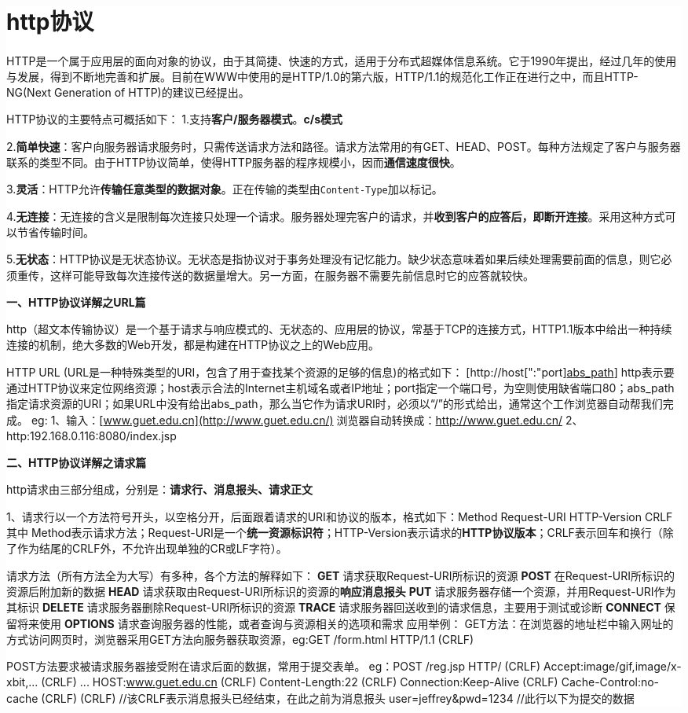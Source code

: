 # http协议

​		HTTP是一个属于应用层的面向对象的协议，由于其简捷、快速的方式，适用于分布式超媒体信息系统。它于1990年提出，经过几年的使用与发展，得到不断地完善和扩展。目前在WWW中使用的是HTTP/1.0的第六版，HTTP/1.1的规范化工作正在进行之中，而且HTTP-NG(Next Generation of HTTP)的建议已经提出。

HTTP协议的主要特点可概括如下：
1.支持**客户/服务器模式**。**c/s模式**

2.**简单快速**：客户向服务器请求服务时，只需传送请求方法和路径。请求方法常用的有GET、HEAD、POST。每种方法规定了客户与服务器联系的类型不同。由于HTTP协议简单，使得HTTP服务器的程序规模小，因而**通信速度很快**。

3.**灵活**：HTTP允许**传输任意类型的数据对象**。正在传输的类型由`Content-Type`加以标记。

4.**无连接**：无连接的含义是限制每次连接只处理一个请求。服务器处理完客户的请求，并**收到客户的应答后，即断开连接**。采用这种方式可以节省传输时间。

5.**无状态**：HTTP协议是无状态协议。无状态是指协议对于事务处理没有记忆能力。缺少状态意味着如果后续处理需要前面的信息，则它必须重传，这样可能导致每次连接传送的数据量增大。另一方面，在服务器不需要先前信息时它的应答就较快。

 

**一、HTTP协议详解之URL篇**

​    http（超文本传输协议）是一个基于请求与响应模式的、无状态的、应用层的协议，常基于TCP的连接方式，HTTP1.1版本中给出一种持续连接的机制，绝大多数的Web开发，都是构建在HTTP协议之上的Web应用。

HTTP URL (URL是一种特殊类型的URI，包含了用于查找某个资源的足够的信息)的格式如下：
[http://host[":"port\][abs_path](http://host[""port][abs_path/)]
http表示要通过HTTP协议来定位网络资源；host表示合法的Internet主机域名或者IP地址；port指定一个端口号，为空则使用缺省端口80；abs_path指定请求资源的URI；如果URL中没有给出abs_path，那么当它作为请求URI时，必须以“/”的形式给出，通常这个工作浏览器自动帮我们完成。
eg:
1、输入：[www.guet.edu.cn](http://www.guet.edu.cn/)
浏览器自动转换成：http://www.guet.edu.cn/
2、http:192.168.0.116:8080/index.jsp 

 

**二、HTTP协议详解之请求篇**

​    http请求由三部分组成，分别是：**请求行、消息报头、请求正文**

1、请求行以一个方法符号开头，以空格分开，后面跟着请求的URI和协议的版本，格式如下：Method Request-URI HTTP-Version CRLF  
其中 Method表示请求方法；Request-URI是一个**统一资源标识符**；HTTP-Version表示请求的**HTTP协议版本**；CRLF表示回车和换行（除了作为结尾的CRLF外，不允许出现单独的CR或LF字符）。

请求方法（所有方法全为大写）有多种，各个方法的解释如下：
**GET**     请求获取Request-URI所标识的资源
**POST**    在Request-URI所标识的资源后附加新的数据
**HEAD**    请求获取由Request-URI所标识的资源的**响应消息报头**
**PUT**     请求服务器存储一个资源，并用Request-URI作为其标识
**DELETE**  请求服务器删除Request-URI所标识的资源
**TRACE**   请求服务器回送收到的请求信息，主要用于测试或诊断
**CONNECT** 保留将来使用
**OPTIONS** 请求查询服务器的性能，或者查询与资源相关的选项和需求
应用举例：
GET方法：在浏览器的地址栏中输入网址的方式访问网页时，浏览器采用GET方法向服务器获取资源，eg:GET /form.html HTTP/1.1 (CRLF)

POST方法要求被请求服务器接受附在请求后面的数据，常用于提交表单。
eg：POST /reg.jsp HTTP/ (CRLF)
Accept:image/gif,image/x-xbit,... (CRLF)
...
HOST:www.guet.edu.cn (CRLF)
Content-Length:22 (CRLF)
Connection:Keep-Alive (CRLF)
Cache-Control:no-cache (CRLF)
(CRLF)         //该CRLF表示消息报头已经结束，在此之前为消息报头
user=jeffrey&pwd=1234  //此行以下为提交的数据
